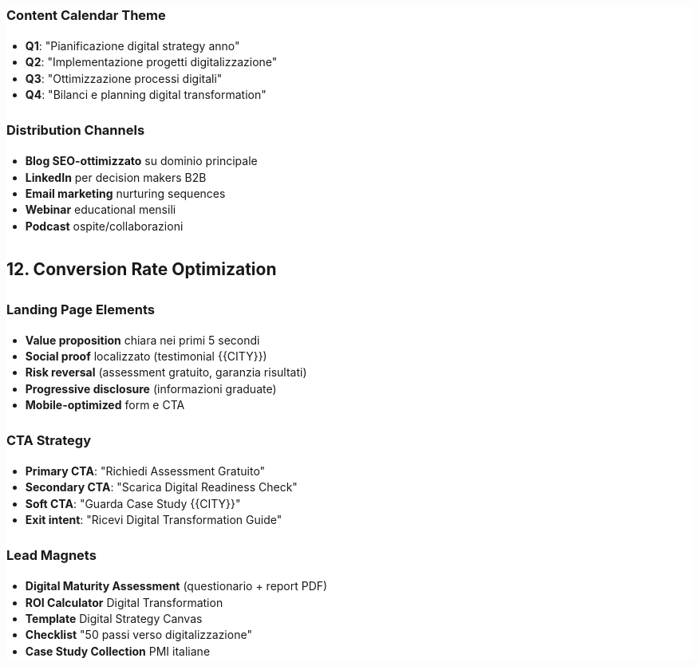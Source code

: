 ### Content Calendar Theme
- **Q1**: "Pianificazione digital strategy anno"
- **Q2**: "Implementazione progetti digitalizzazione"  
- **Q3**: "Ottimizzazione processi digitali"
- **Q4**: "Bilanci e planning digital transformation"

### Distribution Channels
- **Blog SEO-ottimizzato** su dominio principale
- **LinkedIn** per decision makers B2B
- **Email marketing** nurturing sequences
- **Webinar** educational mensili
- **Podcast** ospite/collaborazioni

## 12. Conversion Rate Optimization

### Landing Page Elements
- **Value proposition** chiara nei primi 5 secondi
- **Social proof** localizzato (testimonial {{CITY}})
- **Risk reversal** (assessment gratuito, garanzia risultati)
- **Progressive disclosure** (informazioni graduate)
- **Mobile-optimized** form e CTA

### CTA Strategy
- **Primary CTA**: "Richiedi Assessment Gratuito"
- **Secondary CTA**: "Scarica Digital Readiness Check" 
- **Soft CTA**: "Guarda Case Study {{CITY}}"
- **Exit intent**: "Ricevi Digital Transformation Guide"

### Lead Magnets
- **Digital Maturity Assessment** (questionario + report PDF)
- **ROI Calculator** Digital Transformation
- **Template** Digital Strategy Canvas
- **Checklist** "50 passi verso digitalizzazione"
- **Case Study Collection** PMI italiane